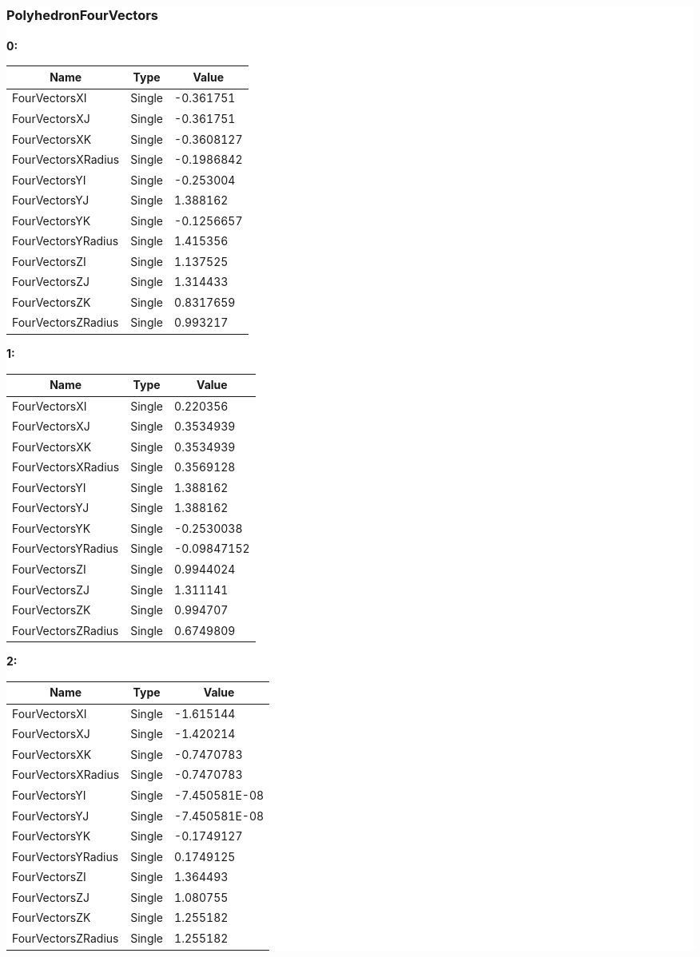 
### PolyhedronFourVectors

**0:**

Name	| Type	| Value
---	|---	|---	|
FourVectorsXI	|Single	|-0.361751
FourVectorsXJ	|Single	|-0.361751
FourVectorsXK	|Single	|-0.3608127
FourVectorsXRadius	|Single	|-0.1986842
FourVectorsYI	|Single	|-0.253004
FourVectorsYJ	|Single	|1.388162
FourVectorsYK	|Single	|-0.1256657
FourVectorsYRadius	|Single	|1.415356
FourVectorsZI	|Single	|1.137525
FourVectorsZJ	|Single	|1.314433
FourVectorsZK	|Single	|0.8317659
FourVectorsZRadius	|Single	|0.993217


**1:**

Name	| Type	| Value
---	|---	|---	|
FourVectorsXI	|Single	|0.220356
FourVectorsXJ	|Single	|0.3534939
FourVectorsXK	|Single	|0.3534939
FourVectorsXRadius	|Single	|0.3569128
FourVectorsYI	|Single	|1.388162
FourVectorsYJ	|Single	|1.388162
FourVectorsYK	|Single	|-0.2530038
FourVectorsYRadius	|Single	|-0.09847152
FourVectorsZI	|Single	|0.9944024
FourVectorsZJ	|Single	|1.311141
FourVectorsZK	|Single	|0.994707
FourVectorsZRadius	|Single	|0.6749809


**2:**

Name	| Type	| Value
---	|---	|---	|
FourVectorsXI	|Single	|-1.615144
FourVectorsXJ	|Single	|-1.420214
FourVectorsXK	|Single	|-0.7470783
FourVectorsXRadius	|Single	|-0.7470783
FourVectorsYI	|Single	|-7.450581E-08
FourVectorsYJ	|Single	|-7.450581E-08
FourVectorsYK	|Single	|-0.1749127
FourVectorsYRadius	|Single	|0.1749125
FourVectorsZI	|Single	|1.364493
FourVectorsZJ	|Single	|1.080755
FourVectorsZK	|Single	|1.255182
FourVectorsZRadius	|Single	|1.255182
